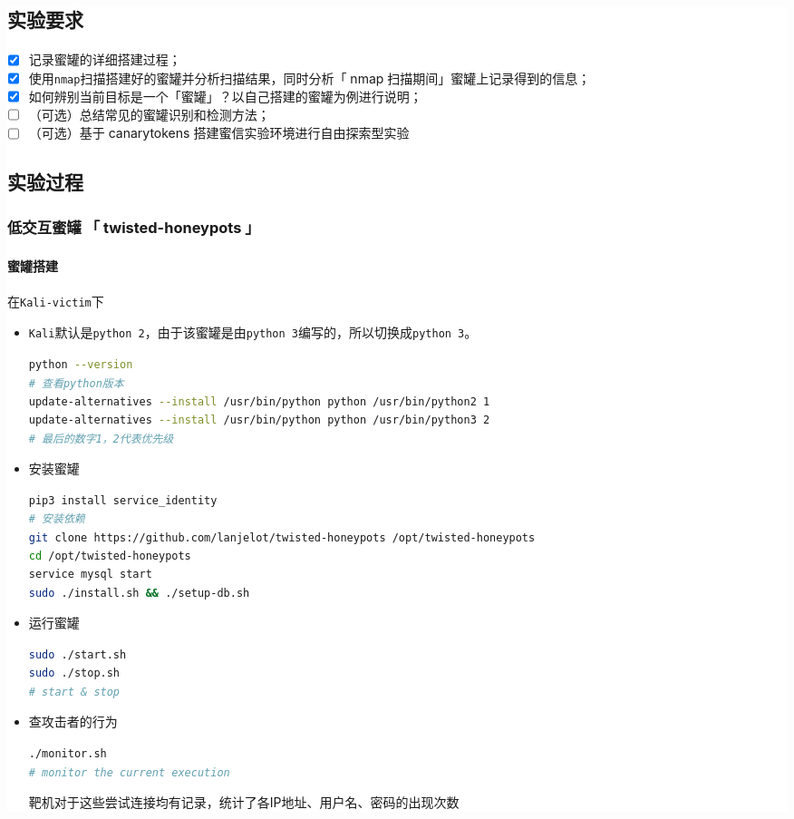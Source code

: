 ## 实验要求

- [x] 记录蜜罐的详细搭建过程；
- [x] 使用`nmap`扫描搭建好的蜜罐并分析扫描结果，同时分析「 nmap 扫描期间」蜜罐上记录得到的信息；
- [x] 如何辨别当前目标是一个「蜜罐」？以自己搭建的蜜罐为例进行说明；
- [ ] （可选）总结常见的蜜罐识别和检测方法；
- [ ] （可选）基于 canarytokens 搭建蜜信实验环境进行自由探索型实验

## 实验过程

### 低交互蜜罐 「 twisted-honeypots 」

#### 蜜罐搭建

在`Kali-victim`下
- `Kali`默认是`python 2`，由于该蜜罐是由`python 3`编写的，所以切换成`python 3`。
    ```bash
    python --version
    # 查看python版本
    update-alternatives --install /usr/bin/python python /usr/bin/python2 1
    update-alternatives --install /usr/bin/python python /usr/bin/python3 2
    # 最后的数字1，2代表优先级
    ```
- 安装蜜罐
    ```bash
    pip3 install service_identity 
    # 安装依赖
    git clone https://github.com/lanjelot/twisted-honeypots /opt/twisted-honeypots
    cd /opt/twisted-honeypots
    service mysql start
    sudo ./install.sh && ./setup-db.sh
    ```
- 运行蜜罐
    ```bash
    sudo ./start.sh
    sudo ./stop.sh
    # start & stop
    ```
- 查攻击者的行为
    ```bash
    ./monitor.sh
    # monitor the current execution
    ```
    靶机对于这些尝试连接均有记录，统计了各IP地址、用户名、密码的出现次数

